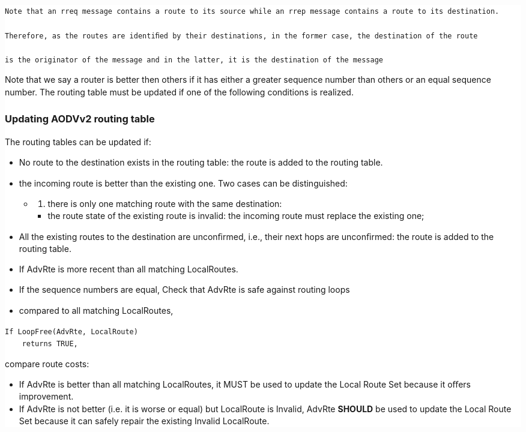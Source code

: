 ```block
Note that an rreq message contains a route to its source while an rrep message contains a route to its destination. 

Therefore, as the routes are identiﬁed by their destinations, in the former case, the destination of the route 

is the originator of the message and in the latter, it is the destination of the message
``` 
Note that we say a router is better then others if it has either a greater sequence number than others or an equal sequence number. 
The routing table must be updated if one of the following conditions is realized.

### Updating AODVv2 routing table 
The routing tables can be updated if:
- No route to the destination exists in the routing table: the route is added to the routing table.
- the incoming route is better than the existing one. Two cases can be distinguished:
  - 1. there is only one matching route with the same destination:
    - the route state of the existing route is invalid: the incoming route must replace the existing one;


- All the existing routes to the destination are unconﬁrmed, i.e., their next hops are unconﬁrmed: the route is added to the routing table.
- If AdvRte is more recent than all matching LocalRoutes. 
- If the sequence numbers are equal, Check that AdvRte is safe against routing loops
- compared to all matching LocalRoutes, 
  
```
If LoopFree(AdvRte, LocalRoute) 
    returns TRUE,
```
compare route costs:
- If AdvRte is better than all matching LocalRoutes, it MUST be used to update the Local Route Set because it oﬀers improvement.
- If AdvRte is not better (i.e. it is worse or equal) but LocalRoute is Invalid, AdvRte **SHOULD** be used to update the Local Route Set because it can safely repair the existing Invalid LocalRoute.




